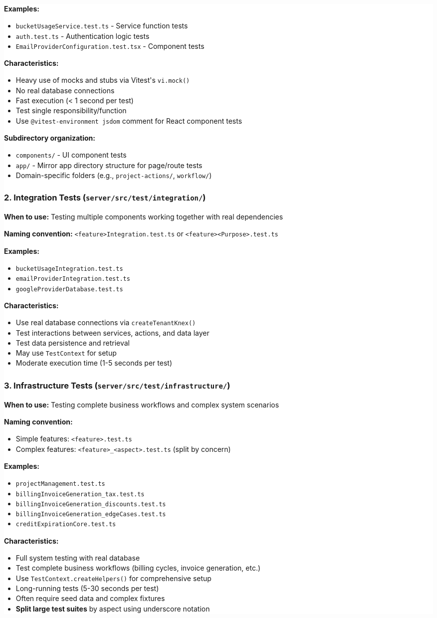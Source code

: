**Examples:**
- `bucketUsageService.test.ts` - Service function tests
- `auth.test.ts` - Authentication logic tests
- `EmailProviderConfiguration.test.tsx` - Component tests

**Characteristics:**
- Heavy use of mocks and stubs via Vitest's `vi.mock()`
- No real database connections
- Fast execution (< 1 second per test)
- Test single responsibility/function
- Use `@vitest-environment jsdom` comment for React component tests

**Subdirectory organization:**
- `components/` - UI component tests
- `app/` - Mirror app directory structure for page/route tests
- Domain-specific folders (e.g., `project-actions/`, `workflow/`)

### 2. Integration Tests (`server/src/test/integration/`)

**When to use:** Testing multiple components working together with real dependencies

**Naming convention:** `<feature>Integration.test.ts` or `<feature><Purpose>.test.ts`

**Examples:**
- `bucketUsageIntegration.test.ts`
- `emailProviderIntegration.test.ts`
- `googleProviderDatabase.test.ts`

**Characteristics:**
- Use real database connections via `createTenantKnex()`
- Test interactions between services, actions, and data layer
- Test data persistence and retrieval
- May use `TestContext` for setup
- Moderate execution time (1-5 seconds per test)

### 3. Infrastructure Tests (`server/src/test/infrastructure/`)

**When to use:** Testing complete business workflows and complex system scenarios

**Naming convention:**
- Simple features: `<feature>.test.ts`
- Complex features: `<feature>_<aspect>.test.ts` (split by concern)

**Examples:**
- `projectManagement.test.ts`
- `billingInvoiceGeneration_tax.test.ts`
- `billingInvoiceGeneration_discounts.test.ts`
- `billingInvoiceGeneration_edgeCases.test.ts`
- `creditExpirationCore.test.ts`

**Characteristics:**
- Full system testing with real database
- Test complete business workflows (billing cycles, invoice generation, etc.)
- Use `TestContext.createHelpers()` for comprehensive setup
- Long-running tests (5-30 seconds per test)
- Often require seed data and complex fixtures
- **Split large test suites** by aspect using underscore notation
